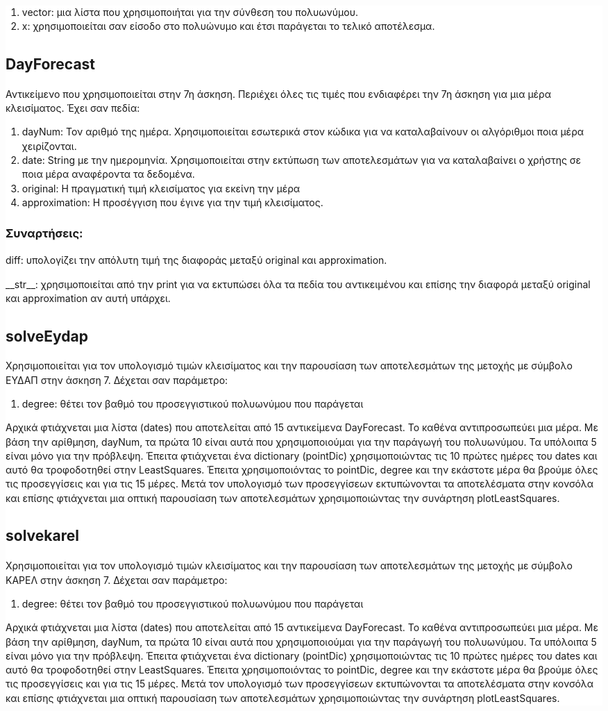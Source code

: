 1. vector: μια λίστα που χρησιμοποιήται για την σύνθεση του πολυωνύμου.
2. x: χρησιμοποιείται σαν είσοδο στο πολυώνυμο και έτσι παράγεται το τελικό αποτέλεσμα.

## DayForecast
Αντικείμενο που χρησιμοποιείται στην 7η άσκηση. Περιέχει όλες τις τιμές που ενδιαφέρει την 7η άσκηση για μια μέρα κλεισίματος. Έχει σαν πεδία: 
1. dayNum: Τον αριθμό της ημέρα. Χρησιμοποιείται εσωτερικά στον κώδικα για να καταλαβαίνουν οι αλγόριθμοι ποια μέρα χειρίζονται.
2. date: String με την ημερομηνία. Χρησιμοποιείται στην εκτύπωση των αποτελεσμάτων για να καταλαβαίνει ο χρήστης σε ποια μέρα αναφέροντα τα δεδομένα.
3. original: Η πραγματική τιμή κλεισίματος για εκείνη την μέρα
4. approximation: Η προσέγγιση που έγινε για την τιμή κλεισίματος.
   
### Συναρτήσεις:
diff: υπολογίζει την απόλυτη τιμή της διαφοράς μεταξύ original και approximation.

\_\_str__: χρησιμοποιείται από την print για να εκτυπώσει όλα τα πεδία του αντικειμένου και επίσης την διαφορά μεταξύ original και approximation αν αυτή υπάρχει.


## solveEydap 
Χρησιμοποιείται για τον υπολογισμό τιμών κλεισίματος και την παρουσίαση των αποτελεσμάτων της μετοχής με σύμβολο ΕΥΔΑΠ στην άσκηση 7. 
Δέχεται σαν παράμετρο: 

1. degree: θέτει τον βαθμό του προσεγγιστικού πολυωνύμου που παράγεται 

Αρχικά φτιάχνεται μια λίστα (dates) που αποτελείται από 15 αντικείμενα DayForecast. Το καθένα αντιπροσωπεύει μια μέρα. Με βάση την αρίθμηση, dayNum, τα πρώτα 10 είναι αυτά που χρησιμοποιούμαι για την παράγωγή του πολυωνύμου. Τα υπόλοιπα 5 είναι μόνο για την πρόβλεψη. Έπειτα φτιάχνεται ένα dictionary (pointDic) χρησιμοποιώντας τις 10 πρώτες ημέρες του dates και αυτό θα τροφοδοτηθεί στην LeastSquares. Έπειτα χρησιμοποιόντας το pointDic, degree και την εκάστοτε μέρα θα βρούμε όλες τις προσεγγίσεις και για τις 15 μέρες. Μετά τον υπολογισμό των προσεγγίσεων εκτυπώνονται τα αποτελέσματα στην κονσόλα και επίσης φτιάχνεται μια οπτική παρουσίαση των αποτελεσμάτων χρησιμοποιώντας την συνάρτηση plotLeastSquares.


## solvekarel
Χρησιμοποιείται για τον υπολογισμό τιμών κλεισίματος και την παρουσίαση των αποτελεσμάτων της μετοχής με σύμβολο ΚΑΡΕΛ στην άσκηση 7. 
Δέχεται σαν παράμετρο: 

1. degree: θέτει τον βαθμό του προσεγγιστικού πολυωνύμου που παράγεται 

Αρχικά φτιάχνεται μια λίστα (dates) που αποτελείται από 15 αντικείμενα DayForecast. Το καθένα αντιπροσωπεύει μια μέρα. Με βάση την αρίθμηση, dayNum, τα πρώτα 10 είναι αυτά που χρησιμοποιούμαι για την παράγωγή του πολυωνύμου. Τα υπόλοιπα 5 είναι μόνο για την πρόβλεψη. Έπειτα φτιάχνεται ένα dictionary (pointDic) χρησιμοποιώντας τις 10 πρώτες ημέρες του dates και αυτό θα τροφοδοτηθεί στην LeastSquares. Έπειτα χρησιμοποιόντας το pointDic, degree και την εκάστοτε μέρα θα βρούμε όλες τις προσεγγίσεις και για τις 15 μέρες. Μετά τον υπολογισμό των προσεγγίσεων εκτυπώνονται τα αποτελέσματα στην κονσόλα και επίσης φτιάχνεται μια οπτική παρουσίαση των αποτελεσμάτων χρησιμοποιώντας την συνάρτηση plotLeastSquares.
